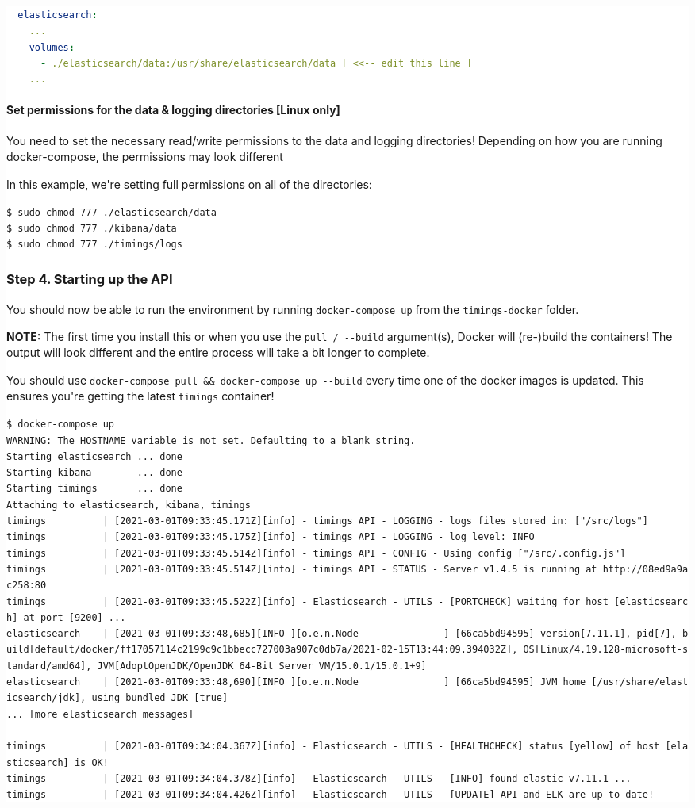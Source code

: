 ```yaml
  elasticsearch:
    ...
    volumes:
      - ./elasticsearch/data:/usr/share/elasticsearch/data [ <<-- edit this line ]
    ...
```

#### Set permissions for the data & logging directories [Linux only]

You need to set the necessary read/write permissions to the data and logging directories! Depending on how you are running docker-compose, the permissions may look different

In this example, we're setting full permissions on all of the directories:

```lang-console
$ sudo chmod 777 ./elasticsearch/data
$ sudo chmod 777 ./kibana/data
$ sudo chmod 777 ./timings/logs
```

### Step 4. Starting up the API

You should now be able to run the environment by running `docker-compose up` from the `timings-docker` folder.

**NOTE:** The first time you install this or when you use the `pull / --build` argument(s), Docker will (re-)build the containers! The output will look different and the entire process will take a bit longer to complete.

You should use `docker-compose pull && docker-compose up --build` every time one of the docker images is updated. This ensures you're getting the latest `timings` container!

```lang-console
$ docker-compose up
WARNING: The HOSTNAME variable is not set. Defaulting to a blank string.
Starting elasticsearch ... done
Starting kibana        ... done
Starting timings       ... done
Attaching to elasticsearch, kibana, timings
timings          | [2021-03-01T09:33:45.171Z][info] - timings API - LOGGING - logs files stored in: ["/src/logs"]
timings          | [2021-03-01T09:33:45.175Z][info] - timings API - LOGGING - log level: INFO
timings          | [2021-03-01T09:33:45.514Z][info] - timings API - CONFIG - Using config ["/src/.config.js"]
timings          | [2021-03-01T09:33:45.514Z][info] - timings API - STATUS - Server v1.4.5 is running at http://08ed9a9ac258:80
timings          | [2021-03-01T09:33:45.522Z][info] - Elasticsearch - UTILS - [PORTCHECK] waiting for host [elasticsearch] at port [9200] ...
elasticsearch    | [2021-03-01T09:33:48,685][INFO ][o.e.n.Node               ] [66ca5bd94595] version[7.11.1], pid[7], build[default/docker/ff17057114c2199c9c1bbecc727003a907c0db7a/2021-02-15T13:44:09.394032Z], OS[Linux/4.19.128-microsoft-standard/amd64], JVM[AdoptOpenJDK/OpenJDK 64-Bit Server VM/15.0.1/15.0.1+9]
elasticsearch    | [2021-03-01T09:33:48,690][INFO ][o.e.n.Node               ] [66ca5bd94595] JVM home [/usr/share/elasticsearch/jdk], using bundled JDK [true]
... [more elasticsearch messages]

timings          | [2021-03-01T09:34:04.367Z][info] - Elasticsearch - UTILS - [HEALTHCHECK] status [yellow] of host [elasticsearch] is OK!
timings          | [2021-03-01T09:34:04.378Z][info] - Elasticsearch - UTILS - [INFO] found elastic v7.11.1 ...
timings          | [2021-03-01T09:34:04.426Z][info] - Elasticsearch - UTILS - [UPDATE] API and ELK are up-to-date!
```

